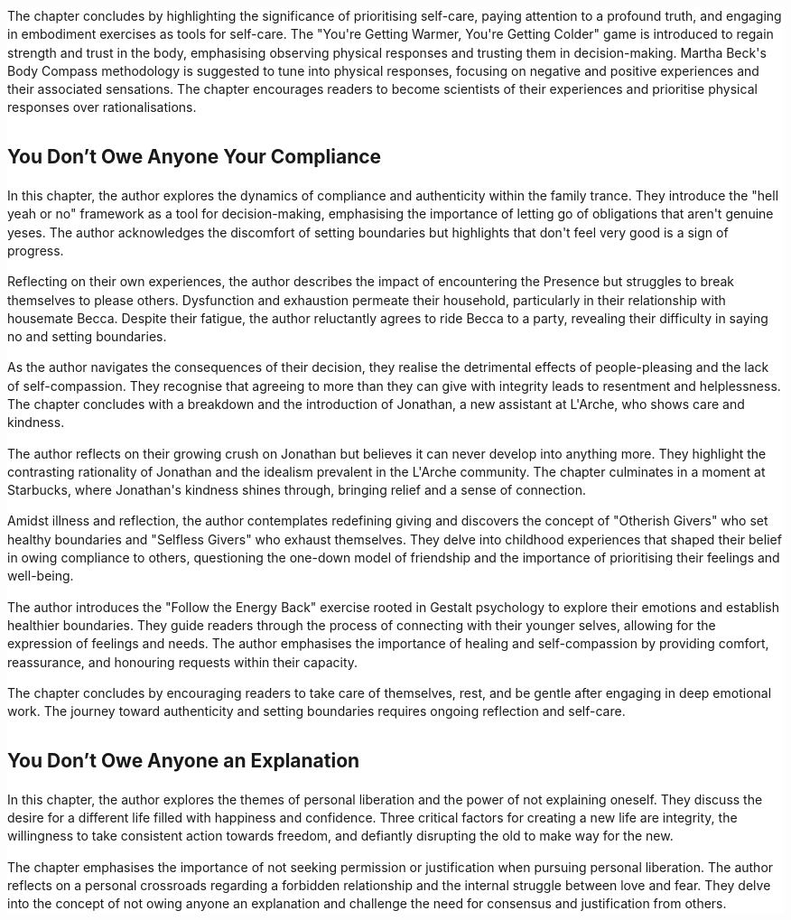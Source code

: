 The chapter concludes by highlighting the significance of prioritising self-care, paying attention to a profound truth, and engaging in embodiment exercises as tools for self-care. The "You're Getting Warmer, You're Getting Colder" game is introduced to regain strength and trust in the body, emphasising observing physical responses and trusting them in decision-making. Martha Beck's Body Compass methodology is suggested to tune into physical responses, focusing on negative and positive experiences and their associated sensations. The chapter encourages readers to become scientists of their experiences and prioritise physical responses over rationalisations.

## You Don’t Owe Anyone Your Compliance

In this chapter, the author explores the dynamics of compliance and authenticity within the family trance. They introduce the "hell yeah or no" framework as a tool for decision-making, emphasising the importance of letting go of obligations that aren't genuine yeses. The author acknowledges the discomfort of setting boundaries but highlights that don't feel very good is a sign of progress.

Reflecting on their own experiences, the author describes the impact of encountering the Presence but struggles to break themselves to please others. Dysfunction and exhaustion permeate their household, particularly in their relationship with housemate Becca. Despite their fatigue, the author reluctantly agrees to ride Becca to a party, revealing their difficulty in saying no and setting boundaries.

As the author navigates the consequences of their decision, they realise the detrimental effects of people-pleasing and the lack of self-compassion. They recognise that agreeing to more than they can give with integrity leads to resentment and helplessness. The chapter concludes with a breakdown and the introduction of Jonathan, a new assistant at L'Arche, who shows care and kindness.

The author reflects on their growing crush on Jonathan but believes it can never develop into anything more. They highlight the contrasting rationality of Jonathan and the idealism prevalent in the L'Arche community. The chapter culminates in a moment at Starbucks, where Jonathan's kindness shines through, bringing relief and a sense of connection.

Amidst illness and reflection, the author contemplates redefining giving and discovers the concept of "Otherish Givers" who set healthy boundaries and "Selfless Givers" who exhaust themselves. They delve into childhood experiences that shaped their belief in owing compliance to others, questioning the one-down model of friendship and the importance of prioritising their feelings and well-being.

The author introduces the "Follow the Energy Back" exercise rooted in Gestalt psychology to explore their emotions and establish healthier boundaries. They guide readers through the process of connecting with their younger selves, allowing for the expression of feelings and needs. The author emphasises the importance of healing and self-compassion by providing comfort, reassurance, and honouring requests within their capacity.

The chapter concludes by encouraging readers to take care of themselves, rest, and be gentle after engaging in deep emotional work. The journey toward authenticity and setting boundaries requires ongoing reflection and self-care.

## You Don’t Owe Anyone an Explanation

In this chapter, the author explores the themes of personal liberation and the power of not explaining oneself. They discuss the desire for a different life filled with happiness and confidence. Three critical factors for creating a new life are integrity, the willingness to take consistent action towards freedom, and defiantly disrupting the old to make way for the new.

The chapter emphasises the importance of not seeking permission or justification when pursuing personal liberation. The author reflects on a personal crossroads regarding a forbidden relationship and the internal struggle between love and fear. They delve into the concept of not owing anyone an explanation and challenge the need for consensus and justification from others.
